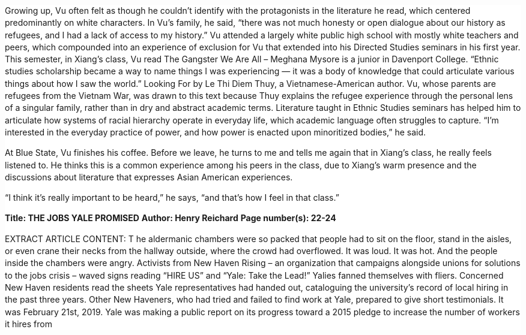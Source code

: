 Growing up, Vu often felt as though he couldn’t identify 
with the protagonists in the literature he read, which 
centered predominantly on white characters. In Vu’s family, 
he said, “there was not much honesty or open dialogue 
about our history as refugees, and I had a lack of access to 
my history.” Vu attended a largely white public high school 
with mostly white teachers and peers, which compounded 
into an experience of exclusion for Vu that extended 
into his Directed Studies seminars in his first year. This 
semester, in Xiang’s class, Vu read The Gangster We Are All 
– Meghana Mysore is a 
junior in Davenport College.
“Ethnic studies 
scholarship became a 
way to name things I 
was experiencing — it 
was a body of knowledge 
that could articulate 
various things about 
how I saw the world.” 
Looking For by Le Thi Diem Thuy, a Vietnamese-American 
author. Vu, whose parents are refugees from the Vietnam 
War, was drawn to this text because Thuy explains the 
refugee experience through the personal lens of a singular 
family, rather than in dry and abstract academic terms. 
Literature taught in Ethnic Studies seminars has helped 
him to articulate how systems of racial hierarchy operate in 
everyday life, which academic language often struggles to 
capture. “I’m interested in the everyday practice of power, 
and how power is enacted upon minoritized bodies,” he 
said. 

At Blue State, Vu finishes his coffee. Before we leave, he 
turns to me and tells me again that in Xiang’s class, he really 
feels listened to. He thinks this is a common experience 
among his peers in the class, due to Xiang’s warm presence 
and the discussions about literature that expresses Asian 
American experiences. 

“I think it’s really important to be heard,” he says, “and 
that’s how I feel in that class.”



**Title: THE JOBS YALE PROMISED**
**Author: Henry Reichard**
**Page number(s): 22-24**

EXTRACT ARTICLE CONTENT:
T
he aldermanic chambers were so packed that 
people had to sit on the floor, stand in the aisles, 
or even crane their necks from the hallway 
outside, where the crowd had overflowed. It was loud. It 
was hot. And the people inside the chambers were angry. 
Activists from New Haven Rising – an organization that 
campaigns alongside unions for solutions to the jobs crisis 
– waved signs reading “HIRE US” and “Yale: Take the 
Lead!” Yalies fanned themselves with fliers. Concerned 
New Haven residents read the sheets Yale representatives 
had handed out, cataloguing the university’s record of 
local hiring in the past three years. Other New Haveners, 
who had tried and failed to find work at Yale, prepared to 
give short testimonials. It was February 21st, 2019. Yale 
was making a public report on its progress toward a 2015 
pledge to increase the number of workers it hires from 